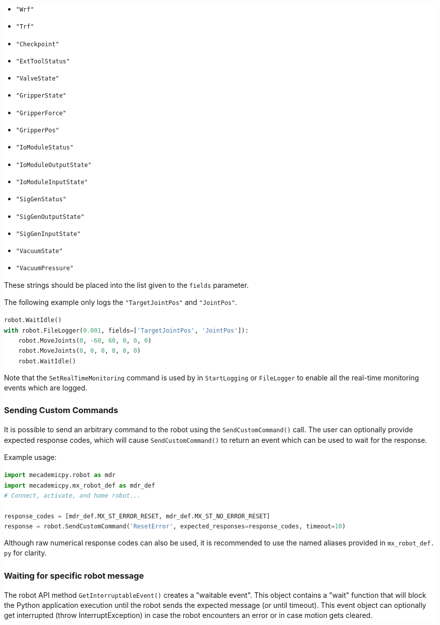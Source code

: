 - `"Wrf"`
- `"Trf"`
- `"Checkpoint"`

- `"ExtToolStatus"`
- `"ValveState"`
- `"GripperState"`
- `"GripperForce"`
- `"GripperPos"`

- `"IoModuleStatus"`
- `"IoModuleOutputState"`
- `"IoModuleInputState"`
- `"SigGenStatus"`
- `"SigGenOutputState"`
- `"SigGenInputState"`
- `"VacuumState"`
- `"VacuumPressure"`

These strings should be placed into the list given to the `fields` parameter.

The following example only logs the `"TargetJointPos"` and `"JointPos"`.

```python
robot.WaitIdle()
with robot.FileLogger(0.001, fields=['TargetJointPos', 'JointPos']):
    robot.MoveJoints(0, -60, 60, 0, 0, 0)
    robot.MoveJoints(0, 0, 0, 0, 0, 0)
    robot.WaitIdle()
```

Note that the `SetRealTimeMonitoring` command is used by in `StartLogging` or `FileLogger` to enable all the real-time monitoring events which are logged.

### Sending Custom Commands

It is possible to send an arbitrary command to the robot using the `SendCustomCommand()` call. The user can optionally provide expected response codes, which will cause `SendCustomCommand()` to return an event which can be used to wait for the response.

Example usage:
```python
import mecademicpy.robot as mdr
import mecademicpy.mx_robot_def as mdr_def
# Connect, activate, and home robot...

response_codes = [mdr_def.MX_ST_ERROR_RESET, mdr_def.MX_ST_NO_ERROR_RESET]
response = robot.SendCustomCommand('ResetError', expected_responses=response_codes, timeout=10)
```

Although raw numerical response codes can also be used, it is recommended to use the named aliases provided in `mx_robot_def.py` for clarity.

### Waiting for specific robot message
The robot API method `GetInterruptableEvent()` creates a "waitable event". This object contains a "wait" function that will block the Python application execution until the robot sends the expected message (or until timeout).
This event object can optionally get interrupted (throw InterruptException) in case the robot encounters an error or in case motion gets cleared.
